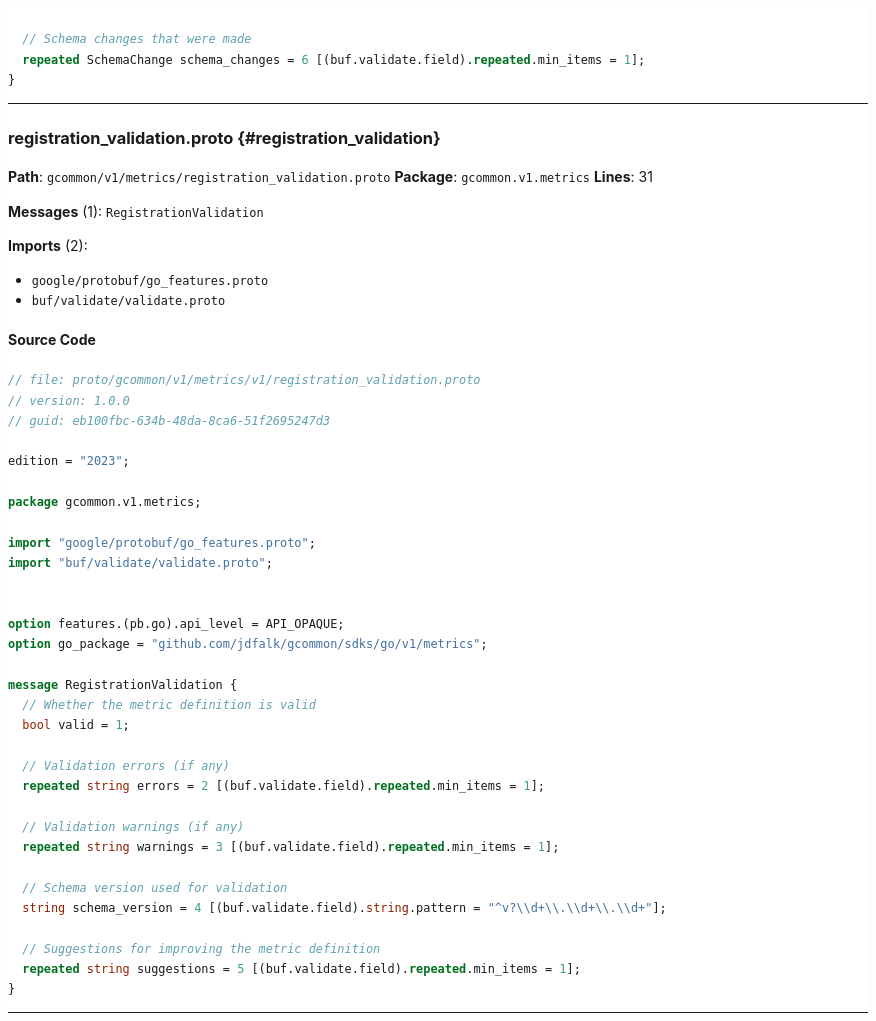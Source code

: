```protobuf

  // Schema changes that were made
  repeated SchemaChange schema_changes = 6 [(buf.validate.field).repeated.min_items = 1];
}
```

---

### registration_validation.proto {#registration_validation}

**Path**: `gcommon/v1/metrics/registration_validation.proto` **Package**: `gcommon.v1.metrics` **Lines**: 31

**Messages** (1): `RegistrationValidation`

**Imports** (2):

- `google/protobuf/go_features.proto`
- `buf/validate/validate.proto`

#### Source Code

```protobuf
// file: proto/gcommon/v1/metrics/v1/registration_validation.proto
// version: 1.0.0
// guid: eb100fbc-634b-48da-8ca6-51f2695247d3

edition = "2023";

package gcommon.v1.metrics;

import "google/protobuf/go_features.proto";
import "buf/validate/validate.proto";


option features.(pb.go).api_level = API_OPAQUE;
option go_package = "github.com/jdfalk/gcommon/sdks/go/v1/metrics";

message RegistrationValidation {
  // Whether the metric definition is valid
  bool valid = 1;

  // Validation errors (if any)
  repeated string errors = 2 [(buf.validate.field).repeated.min_items = 1];

  // Validation warnings (if any)
  repeated string warnings = 3 [(buf.validate.field).repeated.min_items = 1];

  // Schema version used for validation
  string schema_version = 4 [(buf.validate.field).string.pattern = "^v?\\d+\\.\\d+\\.\\d+"];

  // Suggestions for improving the metric definition
  repeated string suggestions = 5 [(buf.validate.field).repeated.min_items = 1];
}
```

---